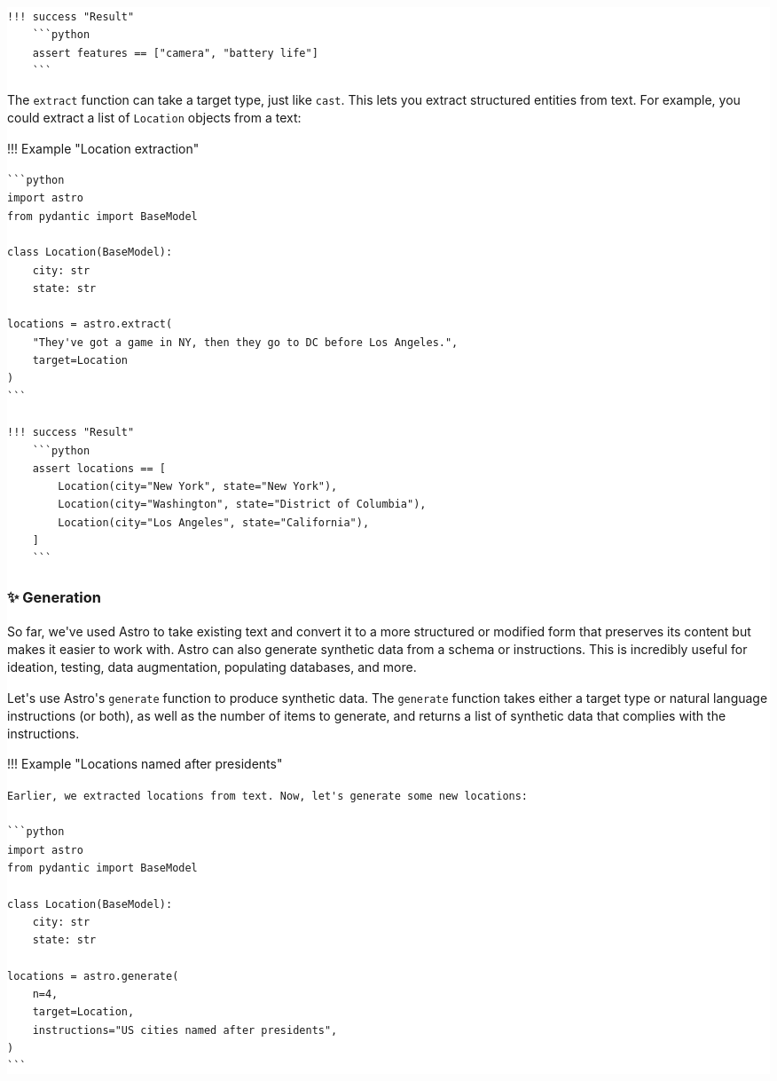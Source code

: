    !!! success "Result"
        ```python
        assert features == ["camera", "battery life"]
        ```

The `extract` function can take a target type, just like `cast`. This lets you extract structured entities from text. For example, you could extract a list of `Location` objects from a text:

!!! Example "Location extraction"

    ```python
    import astro
    from pydantic import BaseModel

    class Location(BaseModel):
        city: str
        state: str

    locations = astro.extract(
        "They've got a game in NY, then they go to DC before Los Angeles.",
        target=Location
    )
    ```

    !!! success "Result"
        ```python
        assert locations == [
            Location(city="New York", state="New York"),
            Location(city="Washington", state="District of Columbia"),
            Location(city="Los Angeles", state="California"),
        ]
        ```

### ✨ Generation

So far, we've used Astro to take existing text and convert it to a more structured or modified form that preserves its content but makes it easier to work with. Astro can also generate synthetic data from a schema or instructions. This is incredibly useful for ideation, testing, data augmentation, populating databases, and more.

Let's use Astro's `generate` function to produce synthetic data. The `generate` function takes either a target type or natural language instructions (or both), as well as the number of items to generate, and returns a list of synthetic data that complies with the instructions.

!!! Example "Locations named after presidents"

    Earlier, we extracted locations from text. Now, let's generate some new locations:

    ```python
    import astro
    from pydantic import BaseModel

    class Location(BaseModel):
        city: str
        state: str

    locations = astro.generate(
        n=4,
        target=Location,
        instructions="US cities named after presidents",
    )
    ```
